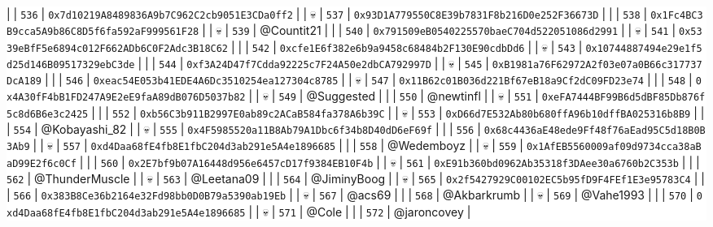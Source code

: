 |  | `536` | `0x7d10219A8489836A9b7C962C2cb9051E3CDa0ff2` |
| 💀 | `537` | `0x93D1A779550C8E39b7831F8b216D0e252F36673D` |
|  | `538` | `0x1Fc4BC3B9cca5A9b86C8D5f6fa592aF999561F28` |
| 💀 | `539` | @Countit21 |
|  | `540` | `0x791509eB0540225570baeC704d522051086d2991` |
| 💀 | `541` | `0x5339eBfF5e6894c012F662ADb6C0F2Adc3B18C62` |
|  | `542` | `0xcfe1E6f382e6b9a9458c68484b2F130E90cdbDd6` |
| 💀 | `543` | `0x10744887494e29e1f5d25d146B09517329ebC3de` |
|  | `544` | `0xf3A24D47f7Cdda92225c7F24A50e2dbCA792997D` |
| 💀 | `545` | `0xB1981a76F62972A2f03e07a0B66c317737DcA189` |
|  | `546` | `0xeac54E053b41EDE4A6Dc3510254ea127304c8785` |
| 💀 | `547` | `0x11B62c01B036d221Bf67eB18a9Cf2dC09FD23e74` |
|  | `548` | `0x4A30fF4bB1FD247A9E2eE9faA89dB076D5037b82` |
| 💀 | `549` | @Suggested |
|  | `550` | @newtinfl |
| 💀 | `551` | `0xeFA7444BF99B6d5dBF85Db876f5c8d6B6e3c2425` |
|  | `552` | `0xb56C3b911B2997E0ab89c2ACaB584fa378A6b39C` |
| 💀 | `553` | `0xD66d7E532Ab80b680ffA96b10dffBA025316b8B9` |
|  | `554` | @Kobayashi_82 |
| 💀 | `555` | `0x4F5985520a11B8Ab79A1Dbc6f34b8D40dD6eF69f` |
|  | `556` | `0x68c4436aE48ede9Ff48f76aEad95C5d18B0B3Ab9` |
| 💀 | `557` | `0xd4Daa68fE4fb8E1fbC204d3ab291e5A4e1896685` |
|  | `558` | @Wedemboyz |
| 💀 | `559` | `0x1AfEB5560009af09d9734cca38aBaD99E2f6c0Cf` |
|  | `560` | `0x2E7bf9b07A16448d956e6457cD17f9384EB10F4b` |
| 💀 | `561` | `0xE91b360bd0962Ab35318f3DAee30a6760b2C353b` |
|  | `562` | @ThunderMuscle |
| 💀 | `563` | @Leetana09 |
|  | `564` | @JiminyBoog |
| 💀 | `565` | `0x2f5427929C00102EC5b95fD9F4FEf1E3e95783C4` |
|  | `566` | `0x383B8Ce36b2164e32Fd98bb0D0B79a5390ab19Eb` |
| 💀 | `567` | @acs69 |
|  | `568` | @Akbarkrumb |
| 💀 | `569` | @Vahe1993 |
|  | `570` | `0xd4Daa68fE4fb8E1fbC204d3ab291e5A4e1896685` |
| 💀 | `571` | @Cole |
|  | `572` | @jaroncovey |